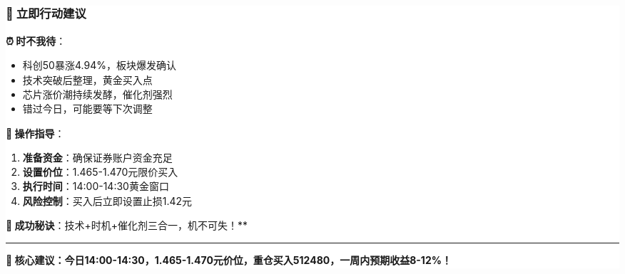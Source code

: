### 🚀 **立即行动建议**

**⏰ 时不我待**：
- 科创50暴涨4.94%，板块爆发确认
- 技术突破后整理，黄金买入点
- 芯片涨价潮持续发酵，催化剂强烈
- 错过今日，可能要等下次调整

**💎 操作指导**：
1. **准备资金**：确保证券账户资金充足
2. **设置价位**：1.465-1.470元限价买入
3. **执行时间**：14:00-14:30黄金窗口
4. **风险控制**：买入后立即设置止损1.42元

**🎪 成功秘诀**：技术+时机+催化剂三合一，机不可失！**

---

**🚨 核心建议：今日14:00-14:30，1.465-1.470元价位，重仓买入512480，一周内预期收益8-12%！**







